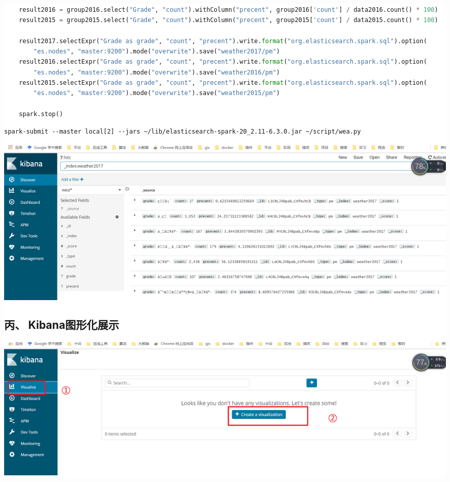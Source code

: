 ```python
    result2016 = group2016.select("Grade", "count").withColumn("precent", group2016['count'] / data2016.count() * 100)
    result2015 = group2015.select("Grade", "count").withColumn("precent", group2015['count'] / data2015.count() * 100)

    result2017.selectExpr("Grade as grade", "count", "precent").write.format("org.elasticsearch.spark.sql").option(
        "es.nodes", "master:9200").mode("overwrite").save("weather2017/pm")
    result2016.selectExpr("Grade as grade", "count", "precent").write.format("org.elasticsearch.spark.sql").option(
        "es.nodes", "master:9200").mode("overwrite").save("weather2016/pm")
    result2015.selectExpr("Grade as grade", "count", "precent").write.format("org.elasticsearch.spark.sql").option(
        "es.nodes", "master:9200").mode("overwrite").save("weather2015/pm")

    spark.stop()
```

```
spark-submit --master local[2] --jars ~/lib/elasticsearch-spark-20_2.11-6.3.0.jar ~/script/wea.py
```

![image-20191103124317254](./picture/image-20191103124317254.png)

## 丙、 Kibana图形化展示 

![image-20191103124434935](./picture/image-20191103124434935.png)
